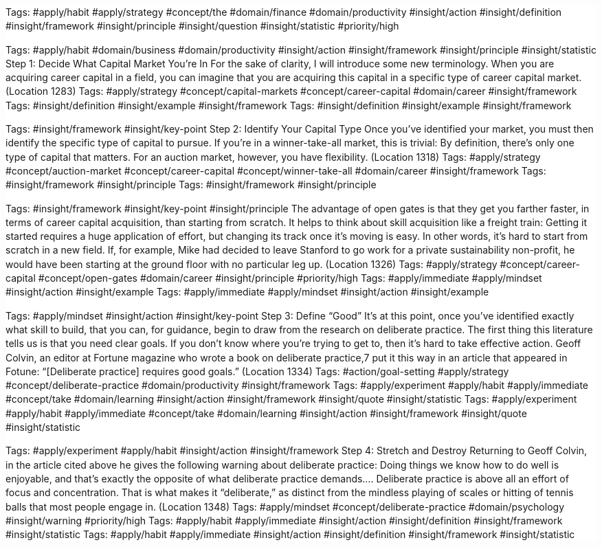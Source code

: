 Tags: #apply/habit #apply/strategy #concept/the #domain/finance #domain/productivity #insight/action #insight/definition #insight/framework #insight/principle #insight/question #insight/statistic #priority/high
  
Tags: #apply/habit #domain/business #domain/productivity #insight/action #insight/framework #insight/principle #insight/statistic
Step 1: Decide What Capital Market You’re In For the sake of clarity, I will introduce some new terminology. When you are acquiring career capital in a field, you can imagine that you are acquiring this capital in a specific type of career capital market. (Location 1283)
Tags: #apply/strategy #concept/capital-markets #concept/career-capital #domain/career #insight/framework
Tags: #insight/definition #insight/example #insight/framework
Tags: #insight/definition #insight/example #insight/framework
  
Tags: #insight/framework #insight/key-point
Step 2: Identify Your Capital Type Once you’ve identified your market, you must then identify the specific type of capital to pursue. If you’re in a winner-take-all market, this is trivial: By definition, there’s only one type of capital that matters. For an auction market, however, you have flexibility. (Location 1318)
Tags: #apply/strategy #concept/auction-market #concept/career-capital #concept/winner-take-all #domain/career #insight/framework
Tags: #insight/framework #insight/principle
Tags: #insight/framework #insight/principle
  
Tags: #insight/framework #insight/key-point #insight/principle
The advantage of open gates is that they get you farther faster, in terms of career capital acquisition, than starting from scratch. It helps to think about skill acquisition like a freight train: Getting it started requires a huge application of effort, but changing its track once it’s moving is easy. In other words, it’s hard to start from scratch in a new field. If, for example, Mike had decided to leave Stanford to go work for a private sustainability non-profit, he would have been starting at the ground floor with no particular leg up. (Location 1326)
Tags: #apply/strategy #concept/career-capital #concept/open-gates #domain/career #insight/principle #priority/high
Tags: #apply/immediate #apply/mindset #insight/action #insight/example
Tags: #apply/immediate #apply/mindset #insight/action #insight/example
  
Tags: #apply/mindset #insight/action #insight/key-point
Step 3: Define “Good” It’s at this point, once you’ve identified exactly what skill to build, that you can, for guidance, begin to draw from the research on deliberate practice. The first thing this literature tells us is that you need clear goals. If you don’t know where you’re trying to get to, then it’s hard to take effective action. Geoff Colvin, an editor at Fortune magazine who wrote a book on deliberate practice,7 put it this way in an article that appeared in Fotune: “[Deliberate practice] requires good goals.” (Location 1334)
Tags: #action/goal-setting #apply/strategy #concept/deliberate-practice #domain/productivity #insight/framework
Tags: #apply/experiment #apply/habit #apply/immediate #concept/take #domain/learning #insight/action #insight/framework #insight/quote #insight/statistic
Tags: #apply/experiment #apply/habit #apply/immediate #concept/take #domain/learning #insight/action #insight/framework #insight/quote #insight/statistic
  
Tags: #apply/experiment #apply/habit #insight/action #insight/framework
Step 4: Stretch and Destroy Returning to Geoff Colvin, in the article cited above he gives the following warning about deliberate practice: Doing things we know how to do well is enjoyable, and that’s exactly the opposite of what deliberate practice demands…. Deliberate practice is above all an effort of focus and concentration. That is what makes it “deliberate,” as distinct from the mindless playing of scales or hitting of tennis balls that most people engage in. (Location 1348)
Tags: #apply/mindset #concept/deliberate-practice #domain/psychology #insight/warning #priority/high
Tags: #apply/habit #apply/immediate #insight/action #insight/definition #insight/framework #insight/statistic
Tags: #apply/habit #apply/immediate #insight/action #insight/definition #insight/framework #insight/statistic
  